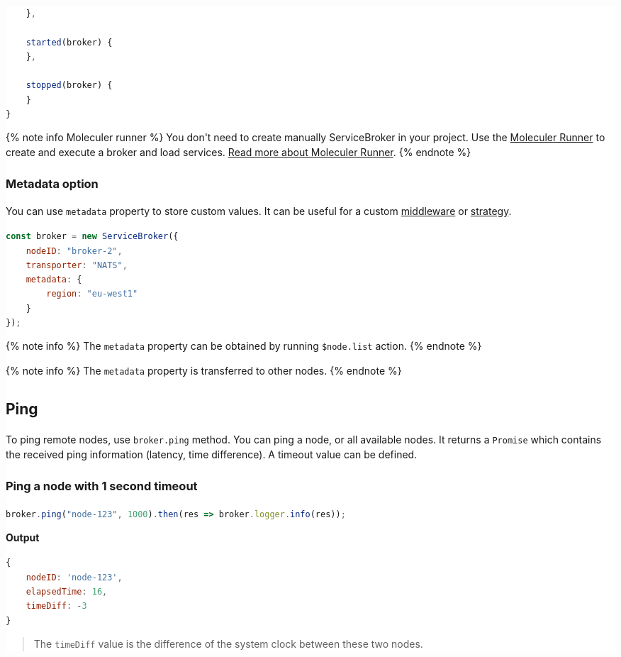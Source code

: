 ```js
    },

    started(broker) {
    },

    stopped(broker) {
    }
}
```

{% note info Moleculer runner %}
You don't need to create manually ServiceBroker in your project. Use the [Moleculer Runner](runner.html) to create and execute a broker and load services. [Read more about Moleculer Runner](runner.html).
{% endnote %}


### Metadata option
You can use `metadata` property to store custom values. It can be useful for a custom [middleware](middlewares.html#Loading-amp-Extending) or [strategy](balancing.html#Custom-strategy).

```js
const broker = new ServiceBroker({
    nodeID: "broker-2",
    transporter: "NATS",
    metadata: {
        region: "eu-west1"
    }
});
```
{% note info %}
The `metadata` property can be obtained by running `$node.list` action.
{% endnote %}

{% note info %}
The `metadata` property is transferred to other nodes.
{% endnote %}

## Ping
To ping remote nodes, use `broker.ping` method. You can ping a node, or all available nodes. It returns a `Promise` which contains the received ping information (latency, time difference). A timeout value can be defined.

### Ping a node with 1 second timeout
```js
broker.ping("node-123", 1000).then(res => broker.logger.info(res));
```

**Output**
```js
{ 
    nodeID: 'node-123', 
    elapsedTime: 16, 
    timeDiff: -3 
}
```
> The `timeDiff` value is the difference of the system clock between these two nodes.

